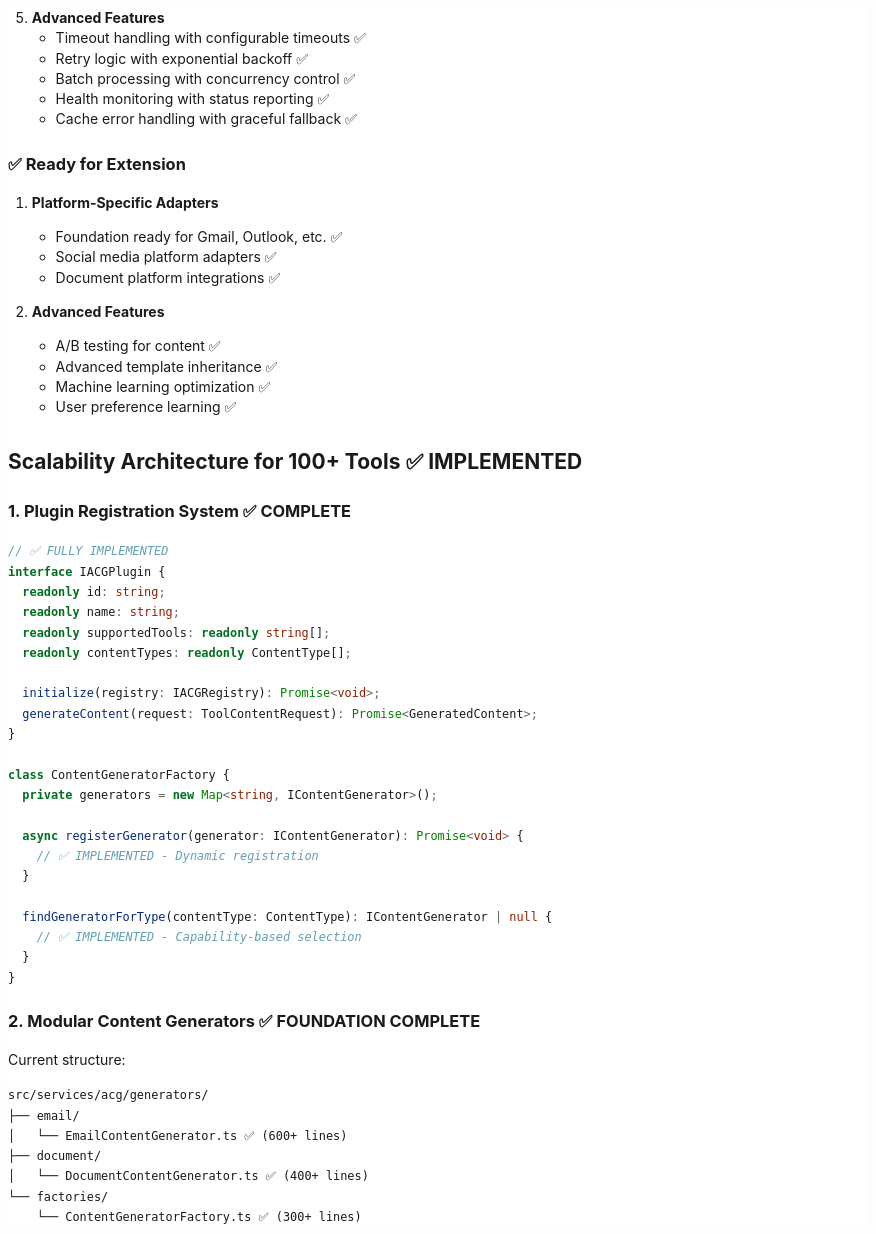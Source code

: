 5. **Advanced Features**
   - Timeout handling with configurable timeouts ✅
   - Retry logic with exponential backoff ✅
   - Batch processing with concurrency control ✅
   - Health monitoring with status reporting ✅
   - Cache error handling with graceful fallback ✅

### ✅ **Ready for Extension**
1. **Platform-Specific Adapters**
   - Foundation ready for Gmail, Outlook, etc. ✅
   - Social media platform adapters ✅
   - Document platform integrations ✅

2. **Advanced Features**
   - A/B testing for content ✅
   - Advanced template inheritance ✅
   - Machine learning optimization ✅
   - User preference learning ✅

## Scalability Architecture for 100+ Tools ✅ IMPLEMENTED

### 1. Plugin Registration System ✅ COMPLETE

```typescript
// ✅ FULLY IMPLEMENTED
interface IACGPlugin {
  readonly id: string;
  readonly name: string;
  readonly supportedTools: readonly string[];
  readonly contentTypes: readonly ContentType[];
  
  initialize(registry: IACGRegistry): Promise<void>;
  generateContent(request: ToolContentRequest): Promise<GeneratedContent>;
}

class ContentGeneratorFactory {
  private generators = new Map<string, IContentGenerator>();
  
  async registerGenerator(generator: IContentGenerator): Promise<void> {
    // ✅ IMPLEMENTED - Dynamic registration
  }
  
  findGeneratorForType(contentType: ContentType): IContentGenerator | null {
    // ✅ IMPLEMENTED - Capability-based selection
  }
}
```

### 2. Modular Content Generators ✅ FOUNDATION COMPLETE

Current structure:
```
src/services/acg/generators/
├── email/
│   └── EmailContentGenerator.ts ✅ (600+ lines)
├── document/
│   └── DocumentContentGenerator.ts ✅ (400+ lines)
└── factories/
    └── ContentGeneratorFactory.ts ✅ (300+ lines)
```
